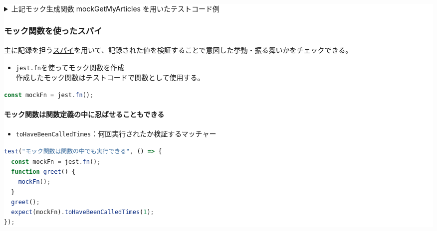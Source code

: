 ```ts
```

<details><summary>上記モック生成関数 mockGetMyArticles を用いたテストコード例</summary></details>

### モック関数を使ったスパイ
主に記録を担う[スパイ](#スパイ)を用いて、記録された値を検証することで意図した挙動・振る舞いかをチェックできる。

- `jest.fn`を使ってモック関数を作成<br>
作成したモック関数はテストコードで関数として使用する。
```ts
const mockFn = jest.fn();
```

#### モック関数は**関数定義の中に忍ばせる**こともできる
- `toHaveBeenCalledTimes`：何回実行されたか検証するマッチャー
```ts
test("モック関数は関数の中でも実行できる", () => {
  const mockFn = jest.fn();
  function greet() {
    mockFn();
  }
  greet();
  expect(mockFn).toHaveBeenCalledTimes(1);
});
```